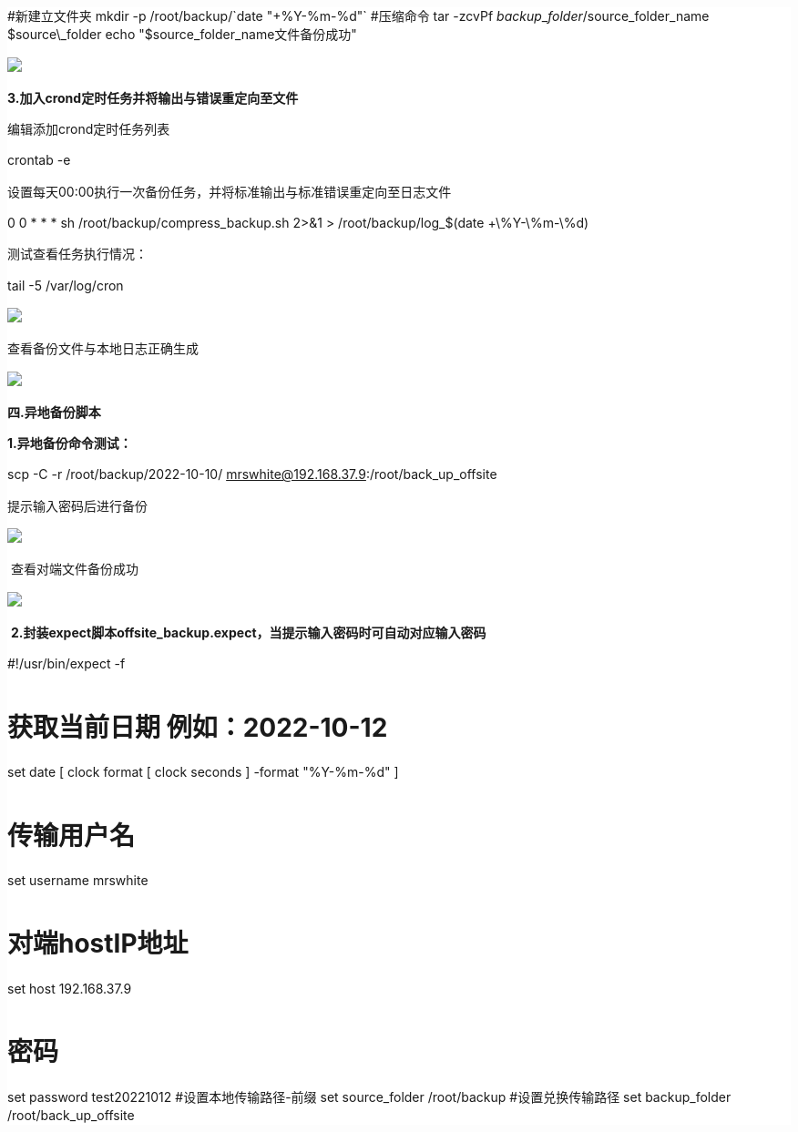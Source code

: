 #新建立文件夹
mkdir \-p /root/backup/\`date "+%Y-%m-%d"\`
#压缩命令
tar \-zcvPf $backup\_folder/$source\_folder\_name  $source\_folder
echo "$source\_folder\_name文件备份成功"

![](https://img2022.cnblogs.com/blog/1767782/202210/1767782-20221009173451902-785019485.png)

**3.加入crond定时任务并将输出与错误重定向至文件**

编辑添加crond定时任务列表

crontab -e

设置每天00:00执行一次备份任务，并将标准输出与标准错误重定向至日志文件

0 0 \* \* \* sh /root/backup/compress\_backup.sh 2>&1 > /root/backup/log\_$(date +\\%Y-\\%m-\\%d)

测试查看任务执行情况：

tail -5 /var/log/cron

![](https://img2022.cnblogs.com/blog/1767782/202210/1767782-20221009222237342-444614451.png)

查看备份文件与本地日志正确生成

![](https://img2022.cnblogs.com/blog/1767782/202210/1767782-20221009222306595-1377821181.png)

**四.异地备份脚本**

**1.异地备份命令测试：**

scp -C -r /root/backup/2022\-10\-10/ mrswhite@192.168.37.9:/root/back\_up\_offsite

提示输入密码后进行备份

![](https://img2022.cnblogs.com/blog/1767782/202210/1767782-20221012204707802-1255441189.png)

 查看对端文件备份成功

![](https://img2022.cnblogs.com/blog/1767782/202210/1767782-20221012204743731-2117051094.png)

 **2.封装expect脚本offsite\_backup.expect，当提示输入密码时可自动对应输入密码**

#!/usr/bin/expect -f
# 获取当前日期 例如：2022\-10\-12

set date \[ clock format \[ clock seconds \] -format "%Y-%m-%d" \]

# 传输用户名
set username mrswhite
# 对端hostIP地址
set host 192.168.37.9
# 密码
set password test20221012
#设置本地传输路径\-前缀
set source\_folder /root/backup
#设置兑换传输路径
set backup\_folder /root/back\_up\_offsite

